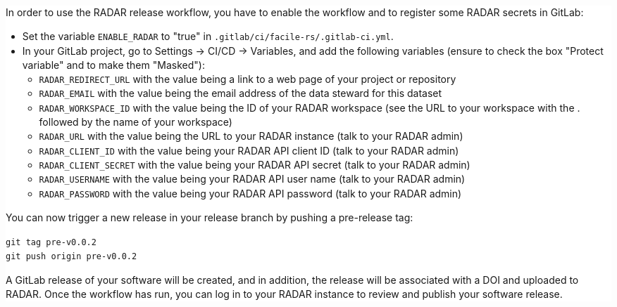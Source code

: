 In order to use the RADAR release workflow, you have to enable the workflow and to register some RADAR secrets in GitLab:
- Set the variable `ENABLE_RADAR` to "true" in `.gitlab/ci/facile-rs/.gitlab-ci.yml`.
- In your GitLab project, go to Settings -> CI/CD -> Variables, and add the following variables (ensure to check the box "Protect variable" and to make them "Masked"):
  * `RADAR_REDIRECT_URL` with the value being a link to a web page of your project or repository
  * `RADAR_EMAIL` with the value being the email address of the data steward for this dataset
  * `RADAR_WORKSPACE_ID` with the value being the ID of your RADAR workspace (see the URL to your workspace with the . followed by the name of your workspace)
  * `RADAR_URL` with the value being the URL to your RADAR instance (talk to your RADAR admin)
  * `RADAR_CLIENT_ID` with the value being your RADAR API client ID (talk to your RADAR admin)
  * `RADAR_CLIENT_SECRET` with the value being your RADAR API secret (talk to your RADAR admin)
  * `RADAR_USERNAME` with the value being your RADAR API user name (talk to your RADAR admin)
  * `RADAR_PASSWORD` with the value being your RADAR API password (talk to your RADAR admin)

You can now trigger a new release in your release branch by pushing a pre-release tag:
```
git tag pre-v0.0.2
git push origin pre-v0.0.2
```

A GitLab release of your software will be created, and in addition, the release will be associated with a DOI and uploaded to RADAR.
Once the workflow has run, you can log in to your RADAR instance to review and publish your software release.

